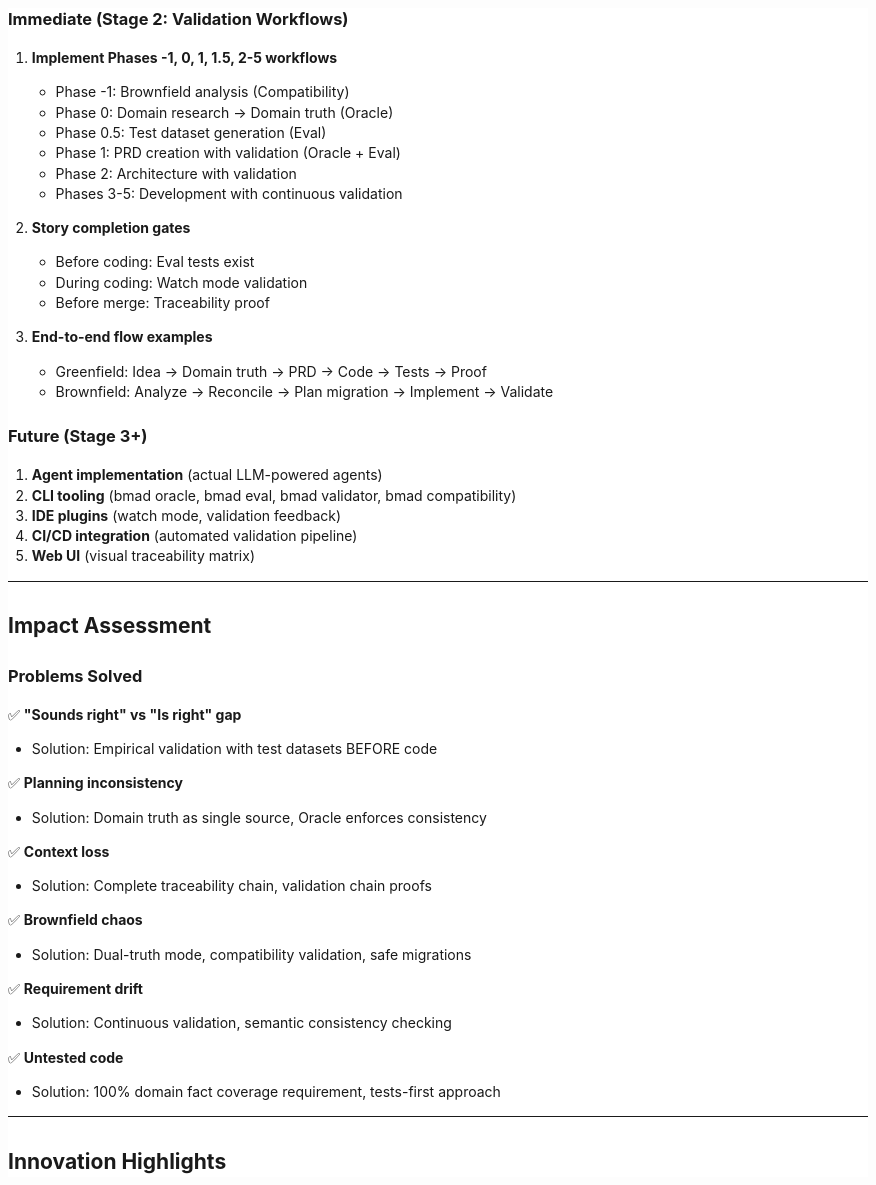 ### Immediate (Stage 2: Validation Workflows)

1. **Implement Phases -1, 0, 1, 1.5, 2-5 workflows**
   - Phase -1: Brownfield analysis (Compatibility)
   - Phase 0: Domain research → Domain truth (Oracle)
   - Phase 0.5: Test dataset generation (Eval)
   - Phase 1: PRD creation with validation (Oracle + Eval)
   - Phase 2: Architecture with validation
   - Phases 3-5: Development with continuous validation

2. **Story completion gates**
   - Before coding: Eval tests exist
   - During coding: Watch mode validation
   - Before merge: Traceability proof

3. **End-to-end flow examples**
   - Greenfield: Idea → Domain truth → PRD → Code → Tests → Proof
   - Brownfield: Analyze → Reconcile → Plan migration → Implement → Validate

### Future (Stage 3+)

1. **Agent implementation** (actual LLM-powered agents)
2. **CLI tooling** (bmad oracle, bmad eval, bmad validator, bmad compatibility)
3. **IDE plugins** (watch mode, validation feedback)
4. **CI/CD integration** (automated validation pipeline)
5. **Web UI** (visual traceability matrix)

---

## Impact Assessment

### Problems Solved

✅ **"Sounds right" vs "Is right" gap**
- Solution: Empirical validation with test datasets BEFORE code

✅ **Planning inconsistency**
- Solution: Domain truth as single source, Oracle enforces consistency

✅ **Context loss**
- Solution: Complete traceability chain, validation chain proofs

✅ **Brownfield chaos**
- Solution: Dual-truth mode, compatibility validation, safe migrations

✅ **Requirement drift**
- Solution: Continuous validation, semantic consistency checking

✅ **Untested code**
- Solution: 100% domain fact coverage requirement, tests-first approach

---

## Innovation Highlights
